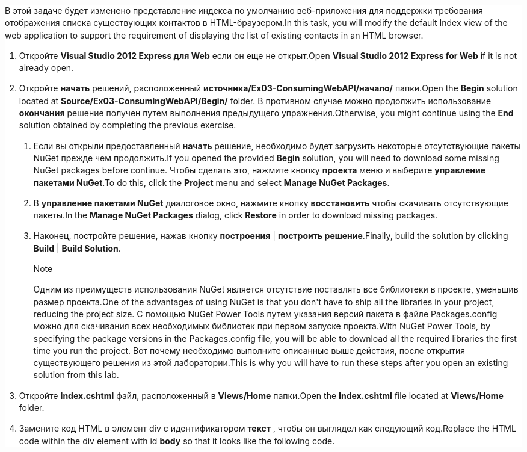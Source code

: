 <span data-ttu-id="d05e1-292">В этой задаче будет изменено представление индекса по умолчанию веб-приложения для поддержки требования отображения списка существующих контактов в HTML-браузером.</span><span class="sxs-lookup"><span data-stu-id="d05e1-292">In this task, you will modify the default Index view of the web application to support the requirement of displaying the list of existing contacts in an HTML browser.</span></span>

1. <span data-ttu-id="d05e1-293">Откройте **Visual Studio 2012 Express для Web** если он еще не открыт.</span><span class="sxs-lookup"><span data-stu-id="d05e1-293">Open **Visual Studio 2012 Express for Web** if it is not already open.</span></span>
2. <span data-ttu-id="d05e1-294">Откройте **начать** решений, расположенный **источника/Ex03-ConsumingWebAPI/начало/** папки.</span><span class="sxs-lookup"><span data-stu-id="d05e1-294">Open the **Begin** solution located at **Source/Ex03-ConsumingWebAPI/Begin/** folder.</span></span> <span data-ttu-id="d05e1-295">В противном случае можно продолжить использование **окончания** решение получен путем выполнения предыдущего упражнения.</span><span class="sxs-lookup"><span data-stu-id="d05e1-295">Otherwise, you might continue using the **End** solution obtained by completing the previous exercise.</span></span>

   1. <span data-ttu-id="d05e1-296">Если вы открыли предоставленный **начать** решение, необходимо будет загрузить некоторые отсутствующие пакеты NuGet прежде чем продолжить.</span><span class="sxs-lookup"><span data-stu-id="d05e1-296">If you opened the provided **Begin** solution, you will need to download some missing NuGet packages before continue.</span></span> <span data-ttu-id="d05e1-297">Чтобы сделать это, нажмите кнопку **проекта** меню и выберите **управление пакетами NuGet**.</span><span class="sxs-lookup"><span data-stu-id="d05e1-297">To do this, click the **Project** menu and select **Manage NuGet Packages**.</span></span>
   2. <span data-ttu-id="d05e1-298">В **управление пакетами NuGet** диалоговое окно, нажмите кнопку **восстановить** чтобы скачивать отсутствующие пакеты.</span><span class="sxs-lookup"><span data-stu-id="d05e1-298">In the **Manage NuGet Packages** dialog, click **Restore** in order to download missing packages.</span></span>
   3. <span data-ttu-id="d05e1-299">Наконец, постройте решение, нажав кнопку **построения** | **построить решение**.</span><span class="sxs-lookup"><span data-stu-id="d05e1-299">Finally, build the solution by clicking **Build** | **Build Solution**.</span></span>

      > [!NOTE]
      > <span data-ttu-id="d05e1-300">Одним из преимуществ использования NuGet является отсутствие поставлять все библиотеки в проекте, уменьшив размер проекта.</span><span class="sxs-lookup"><span data-stu-id="d05e1-300">One of the advantages of using NuGet is that you don't have to ship all the libraries in your project, reducing the project size.</span></span> <span data-ttu-id="d05e1-301">С помощью NuGet Power Tools путем указания версий пакета в файле Packages.config можно для скачивания всех необходимых библиотек при первом запуске проекта.</span><span class="sxs-lookup"><span data-stu-id="d05e1-301">With NuGet Power Tools, by specifying the package versions in the Packages.config file, you will be able to download all the required libraries the first time you run the project.</span></span> <span data-ttu-id="d05e1-302">Вот почему необходимо выполните описанные выше действия, после открытия существующего решения из этой лаборатории.</span><span class="sxs-lookup"><span data-stu-id="d05e1-302">This is why you will have to run these steps after you open an existing solution from this lab.</span></span>
3. <span data-ttu-id="d05e1-303">Откройте **Index.cshtml** файл, расположенный в **Views/Home** папки.</span><span class="sxs-lookup"><span data-stu-id="d05e1-303">Open the **Index.cshtml** file located at **Views/Home** folder.</span></span>
4. <span data-ttu-id="d05e1-304">Замените код HTML в элемент div с идентификатором **текст** , чтобы он выглядел как следующий код.</span><span class="sxs-lookup"><span data-stu-id="d05e1-304">Replace the HTML code within the div element with id **body** so that it looks like the following code.</span></span>
